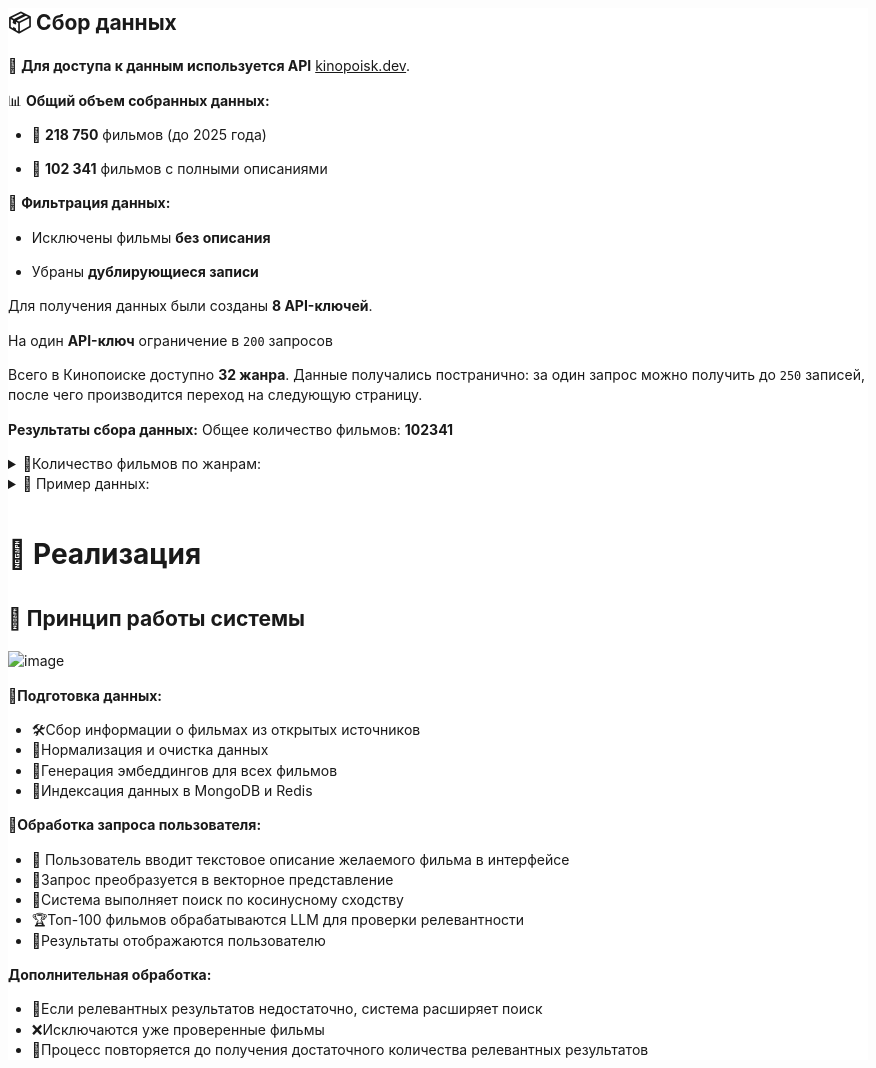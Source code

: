 
## 📦 Сбор данных


📡 **Для доступа к данным используется API**  [kinopoisk.dev](https://kinopoisk.dev/).

📊 **Общий объем собранных данных:**

-   🎥 **218 750** фильмов (до 2025 года)
    
-   📝 **102 341** фильмов с полными описаниями
    

🔎 **Фильтрация данных:**

-   Исключены фильмы **без описания**
    
-   Убраны **дублирующиеся записи**

Для получения данных были созданы **8 API-ключей**.  

На один **API-ключ** ограничение в `200` запросов 

Всего в Кинопоиске доступно **32 жанра**. Данные получались постранично: за один запрос можно получить до `250` записей, после чего производится переход на следующую страницу.  


**Результаты сбора данных:** 
Общее количество фильмов: **102341**

<details><summary> 📌Количество фильмов по жанрам:</summary></details>

<details><summary>📌 Пример данных: </summary></details>

#  📝 Реализация 

## 🔧 Принцип работы системы

![image](https://github.com/user-attachments/assets/61c2c437-76ba-4c43-b7ae-0b361919b788)

**📌Подготовка данных:**
- 🛠Сбор информации о фильмах из открытых источников
- 🧹Нормализация и очистка данных
- 🔢Генерация эмбеддингов для всех фильмов
- 📁Индексация данных в MongoDB и Redis

**📡Обработка запроса пользователя:**
- 🔎 Пользователь вводит текстовое описание желаемого фильма в интерфейсе
- 🔄Запрос преобразуется в векторное представление
- 🧠Система выполняет поиск по косинусному сходству
- 🏆Топ-100 фильмов обрабатываются LLM для проверки релевантности
- 🎥Результаты отображаются пользователю

**Дополнительная обработка:**
- 🔄Если релевантных результатов недостаточно, система расширяет поиск
- ❌Исключаются уже проверенные фильмы
- 🔁Процесс повторяется до получения достаточного количества релевантных результатов
